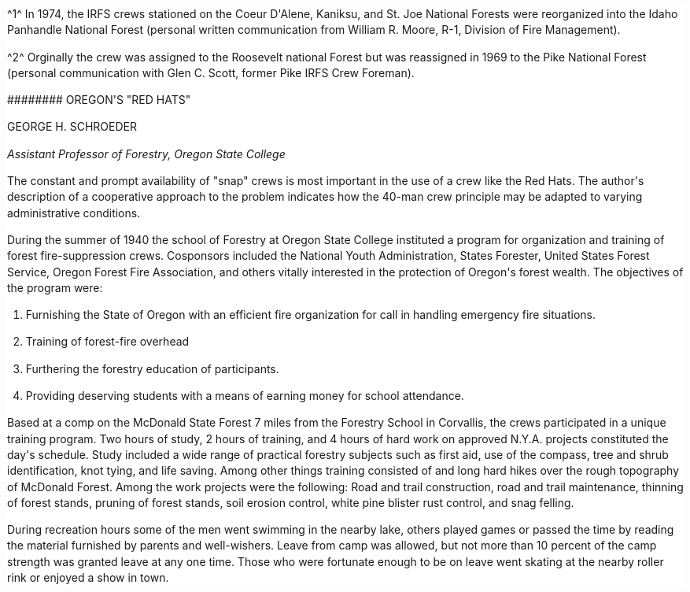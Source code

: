 ^1^ In 1974, the IRFS crews stationed on the Coeur D'Alene, Kaniksu,
and St. Joe National Forests were reorganized into the Idaho Panhandle
National Forest (personal written communication from William R. Moore,
R-1, Division of Fire Management).

^2^ Orginally the crew was assigned to the Roosevelt national Forest
but was reassigned in 1969 to the Pike National Forest (personal
communication with Glen C. Scott, former Pike IRFS Crew Foreman).

######## OREGON'S "RED HATS"

GEORGE H. SCHROEDER

*Assistant Professor of Forestry, Oregon State College*

The constant and prompt availability of "snap" crews is most important
in the use of a crew like the Red Hats. The author's description of a
cooperative approach to the problem indicates how the 40-man crew
principle may be adapted to varying administrative conditions.

During the summer of 1940 the school of Forestry at Oregon State
College instituted a program for organization and training of forest
fire-suppression crews. Cosponsors included the National Youth
Administration, States Forester, United States Forest Service, Oregon
Forest Fire Association, and others vitally interested in the
protection of Oregon's forest wealth. The objectives of the program
were:

1.  Furnishing the State of Oregon with an efficient fire organization
    for call in handling emergency fire situations.

2.  Training of forest-fire overhead

3.  Furthering the forestry education of participants.

4.  Providing deserving students with a means of earning money for
    school attendance.

Based at a comp on the McDonald State Forest 7 miles from the Forestry
School in Corvallis, the crews participated in a unique training
program. Two hours of study, 2 hours of training, and 4 hours of hard
work on approved N.Y.A. projects constituted the day's schedule. Study
included a wide range of practical forestry subjects such as first
aid, use of the compass, tree and shrub identification, knot tying,
and life saving. Among other things training consisted of and long
hard hikes over the rough topography of McDonald Forest. Among the
work projects were the following: Road and trail construction, road
and trail maintenance, thinning of forest stands, pruning of forest
stands, soil erosion control, white pine blister rust control, and
snag felling.

During recreation hours some of the men went swimming in the nearby
lake, others played games or passed the time by reading the material
furnished by parents and well-wishers. Leave from camp was allowed,
but not more than 10 percent of the camp strength was granted leave at
any one time. Those who were fortunate enough to be on leave went
skating at the nearby roller rink or enjoyed a show in town.
